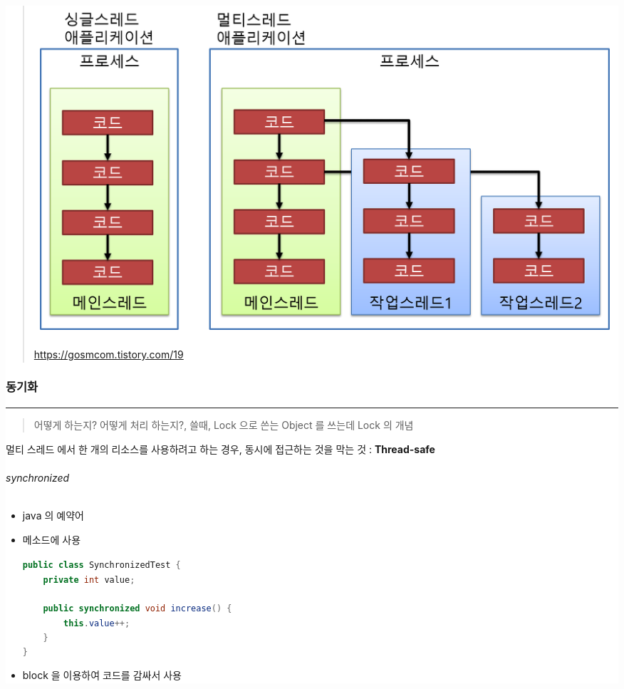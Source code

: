 > ![image-20210123134224571](week10.assets/image-20210123134224571.png)
>
> https://gosmcom.tistory.com/19



### 동기화

----

> 어떻게 하는지? 어떻게 처리 하는지?, 쓸때, Lock 으로 쓴는 Object 를 쓰는데 Lock 의 개념

멀티 스레드 에서 한 개의 리소스를 사용하려고 하는 경우, 동시에 접근하는 것을 막는 것 : **Thread-safe**



###### synchronized

- java 의 예약어

- 메소드에 사용

  ```java
  public class SynchronizedTest {
      private int value;
  
      public synchronized void increase() {
          this.value++;
      }
  }
  ```

- block 을 이용하여 코드를 감싸서 사용
